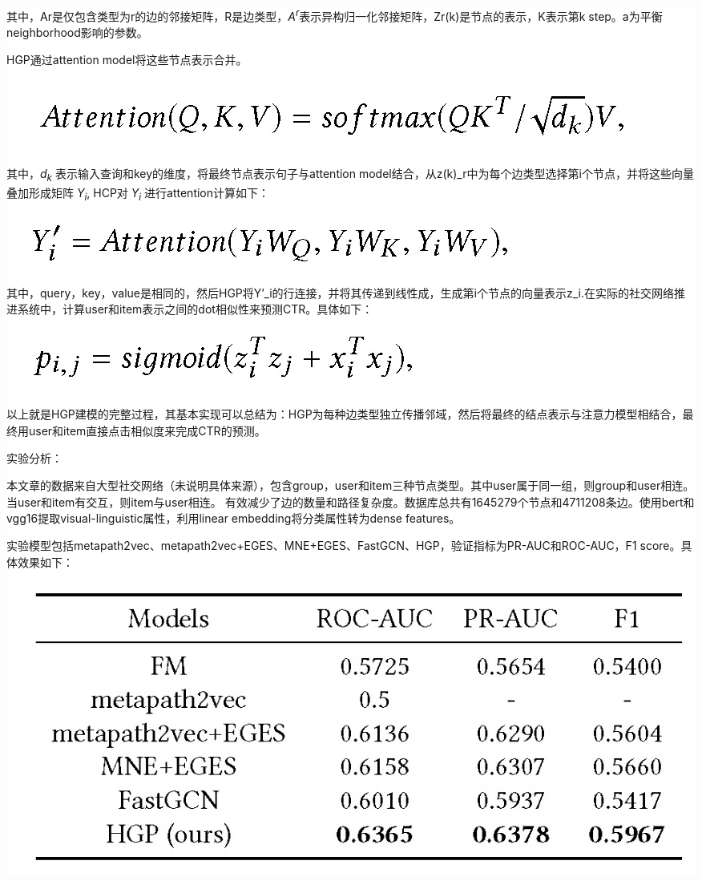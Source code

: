 其中，Ar是仅包含类型为r的边的邻接矩阵，R是边类型，$A^r$表示异构归一化邻接矩阵，Zr(k)是节点的表示，K表示第k step。a为平衡neighborhood影响的参数。

HGP通过attention model将这些节点表示合并。

![avatar](/images/rec/rec-48.png)

其中，$d_k$ 表示输入查询和key的维度，将最终节点表示句子与attention model结合，从z(k)_r中为每个边类型选择第i个节点，并将这些向量叠加形成矩阵 $Y_i$, HCP对 $Y_i$ 进行attention计算如下：

![avatar](/images/rec/rec-49.png)

其中，query，key，value是相同的，然后HGP将Y’_i的行连接，并将其传递到线性成，生成第i个节点的向量表示z_i.在实际的社交网络推进系统中，计算user和item表示之间的dot相似性来预测CTR。具体如下：

![avatar](/images/rec/rec-50.png)

以上就是HGP建模的完整过程，其基本实现可以总结为：HGP为每种边类型独立传播邻域，然后将最终的结点表示与注意力模型相结合，最终用user和item直接点击相似度来完成CTR的预测。

实验分析：

本文章的数据来自大型社交网络（未说明具体来源），包含group，user和item三种节点类型。其中user属于同一组，则group和user相连。当user和item有交互，则item与user相连。 有效减少了边的数量和路径复杂度。数据库总共有1645279个节点和4711208条边。使用bert和vgg16提取visual-linguistic属性，利用linear embedding将分类属性转为dense features。

实验模型包括metapath2vec、metapath2vec+EGES、MNE+EGES、FastGCN、HGP，验证指标为PR-AUC和ROC-AUC，F1 score。具体效果如下：

![avatar](/images/rec/rec-51.png)
